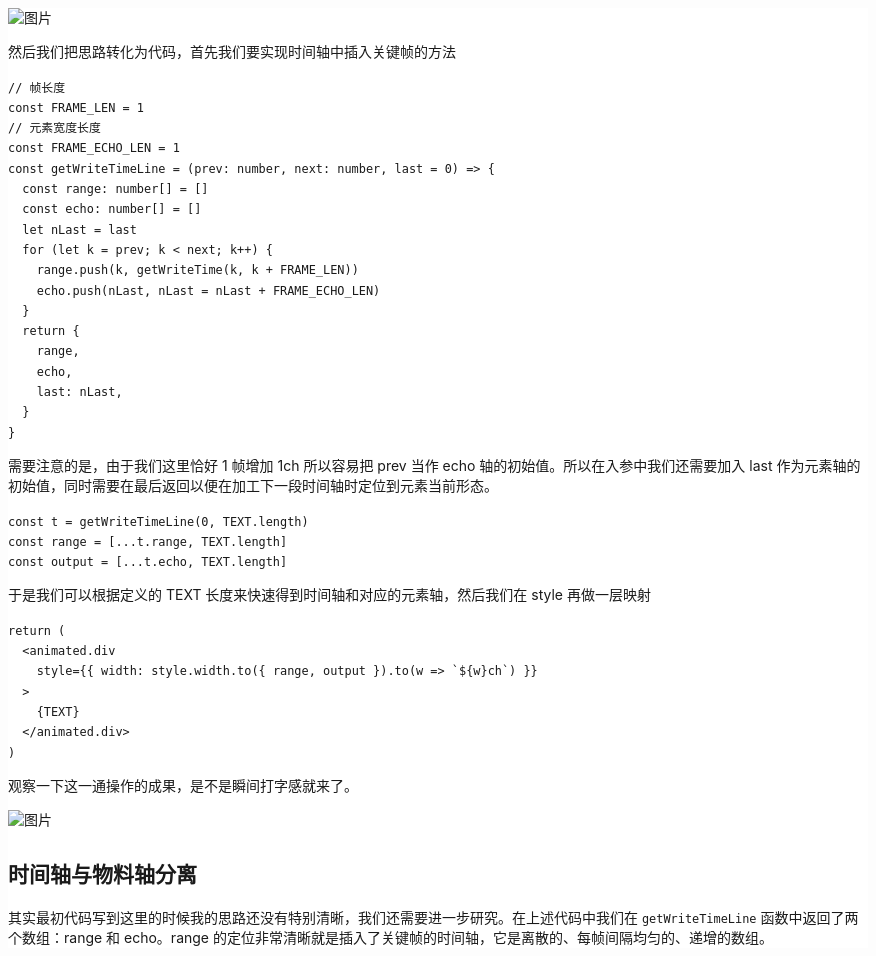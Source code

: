 ![图片](/images/d9a628bf7a6a8f0b8ade2bd42b647cae3f9adf39058a12686fa88dd8c1b2b854.png)

然后我们把思路转化为代码，首先我们要实现时间轴中插入关键帧的方法

```tsx
// 帧长度
const FRAME_LEN = 1
// 元素宽度长度
const FRAME_ECHO_LEN = 1
const getWriteTimeLine = (prev: number, next: number, last = 0) => {
  const range: number[] = []
  const echo: number[] = []
  let nLast = last
  for (let k = prev; k < next; k++) {
    range.push(k, getWriteTime(k, k + FRAME_LEN))
    echo.push(nLast, nLast = nLast + FRAME_ECHO_LEN)
  }
  return {
    range,
    echo,
    last: nLast,
  }
}
```

需要注意的是，由于我们这里恰好 1 帧增加 1ch 所以容易把 prev 当作 echo 轴的初始值。所以在入参中我们还需要加入 last 作为元素轴的初始值，同时需要在最后返回以便在加工下一段时间轴时定位到元素当前形态。

```tsx
const t = getWriteTimeLine(0, TEXT.length)
const range = [...t.range, TEXT.length]
const output = [...t.echo, TEXT.length]
```

于是我们可以根据定义的 TEXT 长度来快速得到时间轴和对应的元素轴，然后我们在 style 再做一层映射

```tsx
return (
  <animated.div
    style={{ width: style.width.to({ range, output }).to(w => `${w}ch`) }}
  >
    {TEXT}
  </animated.div>
)
```

观察一下这一通操作的成果，是不是瞬间打字感就来了。

![图片](/images/86af07a9805f5d1c130c100dc30aaf3e2bc40ead376ab8594a6227bfbdefcbc9.gif)

## 时间轴与物料轴分离

其实最初代码写到这里的时候我的思路还没有特别清晰，我们还需要进一步研究。在上述代码中我们在 `getWriteTimeLine` 函数中返回了两个数组：range 和 echo。range 的定位非常清晰就是插入了关键帧的时间轴，它是离散的、每帧间隔均匀的、递增的数组。
